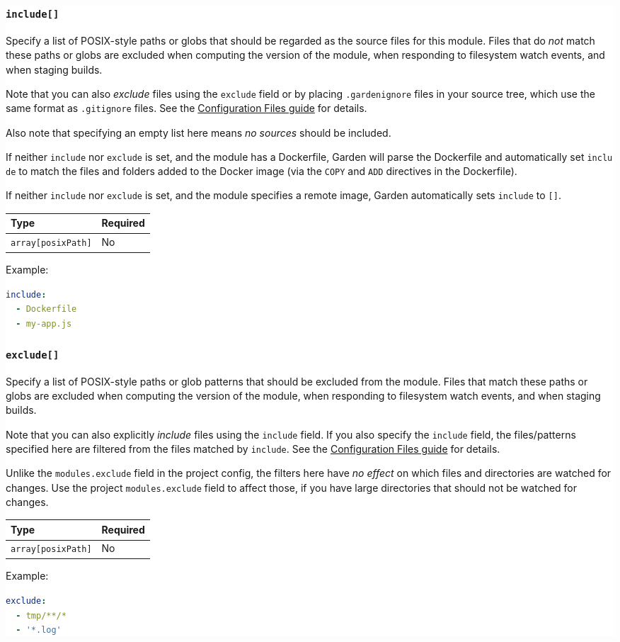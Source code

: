 ### `include[]`

Specify a list of POSIX-style paths or globs that should be regarded as the source files for this module. Files that do _not_ match these paths or globs are excluded when computing the version of the module, when responding to filesystem watch events, and when staging builds.

Note that you can also _exclude_ files using the `exclude` field or by placing `.gardenignore` files in your source tree, which use the same format as `.gitignore` files. See the [Configuration Files guide](https://docs.garden.io/using-garden/configuration-overview#including-excluding-files-and-directories) for details.

Also note that specifying an empty list here means _no sources_ should be included.

If neither `include` nor `exclude` is set, and the module has a Dockerfile, Garden will parse the Dockerfile and automatically set `include` to match the files and folders added to the Docker image \(via the `COPY` and `ADD` directives in the Dockerfile\).

If neither `include` nor `exclude` is set, and the module specifies a remote image, Garden automatically sets `include` to `[]`.

| Type | Required |
| :--- | :--- |
| `array[posixPath]` | No |

Example:

```yaml
include:
  - Dockerfile
  - my-app.js
```

### `exclude[]`

Specify a list of POSIX-style paths or glob patterns that should be excluded from the module. Files that match these paths or globs are excluded when computing the version of the module, when responding to filesystem watch events, and when staging builds.

Note that you can also explicitly _include_ files using the `include` field. If you also specify the `include` field, the files/patterns specified here are filtered from the files matched by `include`. See the [Configuration Files guide](https://docs.garden.io/using-garden/configuration-overview#including-excluding-files-and-directories) for details.

Unlike the `modules.exclude` field in the project config, the filters here have _no effect_ on which files and directories are watched for changes. Use the project `modules.exclude` field to affect those, if you have large directories that should not be watched for changes.

| Type | Required |
| :--- | :--- |
| `array[posixPath]` | No |

Example:

```yaml
exclude:
  - tmp/**/*
  - '*.log'
```
